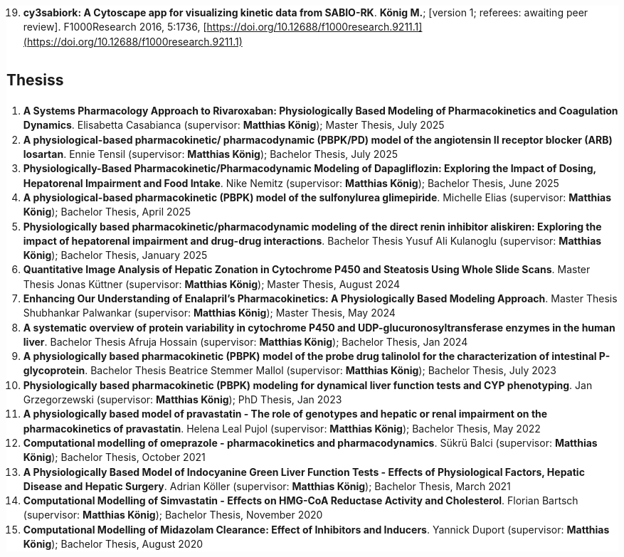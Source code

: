 19. **cy3sabiork: A Cytoscape app for visualizing kinetic data from SABIO-RK**. **König M.**; [version 1; referees: awaiting peer review]. F1000Research 2016, 5:1736, [https://doi.org/10.12688/f1000research.9211.1](https://doi.org/10.12688/f1000research.9211.1)

## Thesiss
1. **A Systems Pharmacology Approach to Rivaroxaban: Physiologically Based Modeling of Pharmacokinetics and Coagulation Dynamics**. Elisabetta Casabianca (supervisor: **Matthias König**); Master Thesis, July 2025
2. **A physiological-based pharmacokinetic/ pharmacodynamic (PBPK/PD) model of the angiotensin II receptor blocker (ARB) losartan**. Ennie Tensil (supervisor: **Matthias König**); Bachelor Thesis, July 2025
3. **Physiologically-Based Pharmacokinetic/Pharmacodynamic Modeling of Dapagliflozin: Exploring the Impact of Dosing, Hepatorenal Impairment and Food Intake**. Nike Nemitz (supervisor: **Matthias König**); Bachelor Thesis, June 2025
4. **A physiological-based pharmacokinetic (PBPK) model of the sulfonylurea glimepiride**. Michelle Elias (supervisor: **Matthias König**); Bachelor Thesis, April 2025
5. **Physiologically based pharmacokinetic/pharmacodynamic modeling of the direct renin inhibitor aliskiren: Exploring the impact of hepatorenal impairment and drug-drug interactions**. Bachelor Thesis Yusuf Ali Kulanoglu (supervisor: **Matthias König**); Bachelor Thesis, January 2025
6. **Quantitative Image Analysis of Hepatic Zonation in Cytochrome P450 and Steatosis Using Whole Slide Scans**. Master Thesis Jonas Küttner (supervisor: **Matthias König**); Master Thesis, August 2024
7. **Enhancing Our Understanding of Enalapril’s Pharmacokinetics: A Physiologically Based Modeling Approach**. Master Thesis Shubhankar Palwankar (supervisor: **Matthias König**); Master Thesis, May 2024
8. **A systematic overview of protein variability in cytochrome P450 and UDP-glucuronosyltransferase enzymes in the human liver**. Bachelor Thesis Afruja Hossain (supervisor: **Matthias König**); Bachelor Thesis, Jan 2024
9. **A physiologically based pharmacokinetic (PBPK) model of the probe drug talinolol for the characterization of intestinal P-glycoprotein**. Bachelor Thesis Beatrice Stemmer Mallol (supervisor: **Matthias König**); Bachelor Thesis, July 2023
10. **Physiologically based pharmacokinetic (PBPK) modeling for dynamical liver function tests and CYP phenotyping**. Jan Grzegorzewski (supervisor: **Matthias König**); PhD Thesis, Jan 2023
11. **A physiologically based model of pravastatin - The role of genotypes and hepatic or renal impairment on the pharmacokinetics of pravastatin**. Helena Leal Pujol (supervisor: **Matthias König**); Bachelor Thesis, May 2022
12. **Computational modelling of omeprazole - pharmacokinetics and pharmacodynamics**. Sükrü Balci (supervisor: **Matthias König**); Bachelor Thesis, October 2021
13. **A Physiologically Based Model of Indocyanine Green Liver Function Tests - Eﬀects of Physiological Factors, Hepatic Disease and Hepatic Surgery**. Adrian Köller (supervisor: **Matthias König**); Bachelor Thesis, March 2021
14. **Computational Modelling of Simvastatin - Eﬀects on HMG-CoA Reductase Activity and Cholesterol**. Florian Bartsch (supervisor: **Matthias König**); Bachelor Thesis, November 2020
15. **Computational Modelling of Midazolam Clearance: Effect of Inhibitors and Inducers**. Yannick Duport (supervisor: **Matthias König**); Bachelor Thesis, August 2020
